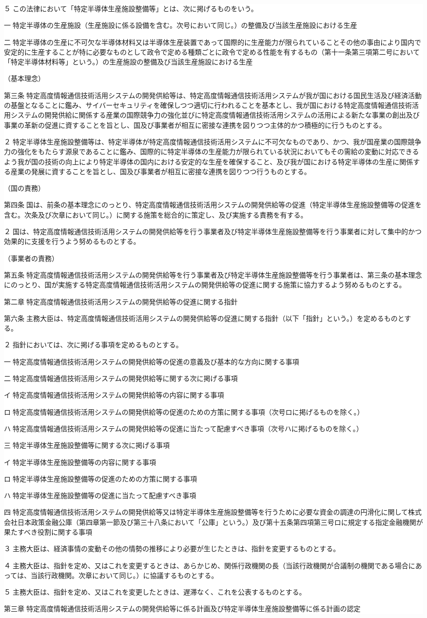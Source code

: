 ５ この法律において「特定半導体生産施設整備等」とは、次に掲げるものをいう。

一 特定半導体の生産施設（生産施設に係る設備を含む。次号において同じ。）の整備及び当該生産施設における生産

二 特定半導体の生産に不可欠な半導体材料又は半導体生産装置であって国際的に生産能力が限られていることその他の事由により国内で安定的に生産することが特に必要なものとして政令で定める種類ごとに政令で定める性能を有するもの（第十一条第三項第二号において「特定半導体材料等」という。）の生産施設の整備及び当該生産施設における生産

（基本理念）

第三条 特定高度情報通信技術活用システムの開発供給等は、特定高度情報通信技術活用システムが我が国における国民生活及び経済活動の基盤となることに鑑み、サイバーセキュリティを確保しつつ適切に行われることを基本とし、我が国における特定高度情報通信技術活用システムの開発供給に関係する産業の国際競争力の強化並びに特定高度情報通信技術活用システムの活用による新たな事業の創出及び事業の革新の促進に資することを旨とし、国及び事業者が相互に密接な連携を図りつつ主体的かつ積極的に行うものとする。

２ 特定半導体生産施設整備等は、特定半導体が特定高度情報通信技術活用システムに不可欠なものであり、かつ、我が国産業の国際競争力の強化をもたらす源泉であることに鑑み、国際的に特定半導体の生産能力が限られている状況においてもその需給の変動に対応できるよう我が国の技術の向上により特定半導体の国内における安定的な生産を確保すること、及び我が国における特定半導体の生産に関係する産業の発展に資することを旨とし、国及び事業者が相互に密接な連携を図りつつ行うものとする。

（国の責務）

第四条 国は、前条の基本理念にのっとり、特定高度情報通信技術活用システムの開発供給等の促進（特定半導体生産施設整備等の促進を含む。次条及び次章において同じ。）に関する施策を総合的に策定し、及び実施する責務を有する。

２ 国は、特定高度情報通信技術活用システムの開発供給等を行う事業者及び特定半導体生産施設整備等を行う事業者に対して集中的かつ効果的に支援を行うよう努めるものとする。

（事業者の責務）

第五条 特定高度情報通信技術活用システムの開発供給等を行う事業者及び特定半導体生産施設整備等を行う事業者は、第三条の基本理念にのっとり、国が実施する特定高度情報通信技術活用システムの開発供給等の促進に関する施策に協力するよう努めるものとする。

第二章 特定高度情報通信技術活用システムの開発供給等の促進に関する指針

第六条 主務大臣は、特定高度情報通信技術活用システムの開発供給等の促進に関する指針（以下「指針」という。）を定めるものとする。

２ 指針においては、次に掲げる事項を定めるものとする。

一 特定高度情報通信技術活用システムの開発供給等の促進の意義及び基本的な方向に関する事項

二 特定高度情報通信技術活用システムの開発供給等に関する次に掲げる事項

イ 特定高度情報通信技術活用システムの開発供給等の内容に関する事項

ロ 特定高度情報通信技術活用システムの開発供給等の促進のための方策に関する事項（次号ロに掲げるものを除く。）

ハ 特定高度情報通信技術活用システムの開発供給等の促進に当たって配慮すべき事項（次号ハに掲げるものを除く。）

三 特定半導体生産施設整備等に関する次に掲げる事項

イ 特定半導体生産施設整備等の内容に関する事項

ロ 特定半導体生産施設整備等の促進のための方策に関する事項

ハ 特定半導体生産施設整備等の促進に当たって配慮すべき事項

四 特定高度情報通信技術活用システムの開発供給等又は特定半導体生産施設整備等を行うために必要な資金の調達の円滑化に関して株式会社日本政策金融公庫（第四章第一節及び第三十八条において「公庫」という。）及び第十五条第四項第三号ロに規定する指定金融機関が果たすべき役割に関する事項

３ 主務大臣は、経済事情の変動その他の情勢の推移により必要が生じたときは、指針を変更するものとする。

４ 主務大臣は、指針を定め、又はこれを変更するときは、あらかじめ、関係行政機関の長（当該行政機関が合議制の機関である場合にあっては、当該行政機関。次章において同じ。）に協議するものとする。

５ 主務大臣は、指針を定め、又はこれを変更したときは、遅滞なく、これを公表するものとする。

第三章 特定高度情報通信技術活用システムの開発供給等に係る計画及び特定半導体生産施設整備等に係る計画の認定
